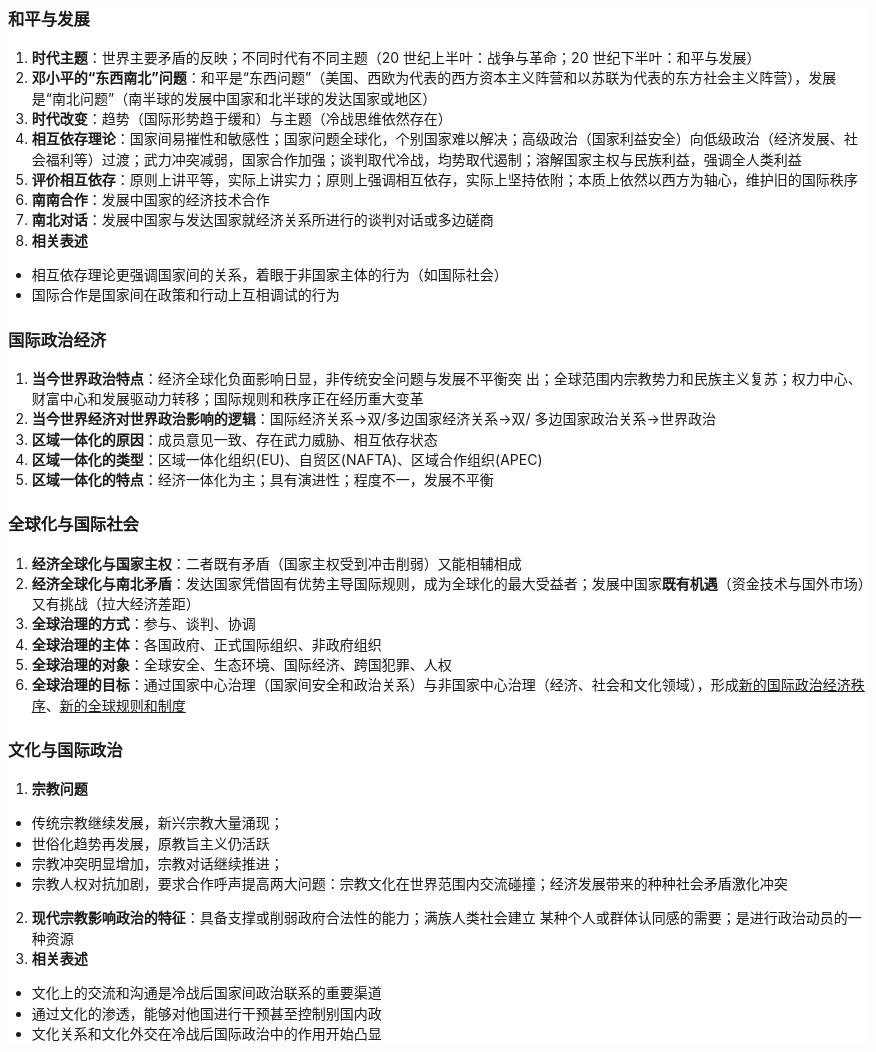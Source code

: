 ### 和平与发展
1. **时代主题**：世界主要矛盾的反映；不同时代有不同主题（20 世纪上半叶：战争与革命；20 世纪下半叶：和平与发展）
2. **邓小平的“东西南北”问题**：和平是“东西问题”（美国、西欧为代表的西方资本主义阵营和以苏联为代表的东方社会主义阵营），发展是“南北问题”（南半球的发展中国家和北半球的发达国家或地区）
3. **时代改变**：趋势（国际形势趋于缓和）与主题（冷战思维依然存在）
4. **相互依存理论**：国家间易摧性和敏感性；国家问题全球化，个别国家难以解决；高级政治（国家利益安全）向低级政治（经济发展、社会福利等）过渡；武力冲突减弱，国家合作加强；谈判取代冷战，均势取代遏制；溶解国家主权与民族利益，强调全人类利益
5. **评价相互依存**：原则上讲平等，实际上讲实力；原则上强调相互依存，实际上坚持依附；本质上依然以西方为轴心，维护旧的国际秩序
6. **南南合作**：发展中国家的经济技术合作
7. **南北对话**：发展中国家与发达国家就经济关系所进行的谈判对话或多边磋商
8. **相关表述**
* 相互依存理论更强调国家间的关系，着眼于非国家主体的行为（如国际社会）
* 国际合作是国家间在政策和行动上互相调试的行为

### 国际政治经济
1. **当今世界政治特点**：经济全球化负面影响日显，非传统安全问题与发展不平衡突 出；全球范围内宗教势力和民族主义复苏；权力中心、财富中心和发展驱动力转移；国际规则和秩序正在经历重大变革
2. **当今世界经济对世界政治影响的逻辑**：国际经济关系→双/多边国家经济关系→双/ 多边国家政治关系→世界政治
3. **区域一体化的原因**：成员意见一致、存在武力威胁、相互依存状态
4. **区域一体化的类型**：区域一体化组织(EU)、自贸区(NAFTA)、区域合作组织(APEC)
5. **区域一体化的特点**：经济一体化为主；具有演进性；程度不一，发展不平衡

### 全球化与国际社会
1. **经济全球化与国家主权**：二者既有矛盾（国家主权受到冲击削弱）又能相辅相成
2. **经济全球化与南北矛盾**：发达国家凭借固有优势主导国际规则，成为全球化的最大受益者；发展中国家**既有机遇**（资金技术与国外市场）又有挑战（拉大经济差距）
3. **全球治理的方式**：参与、谈判、协调
4. **全球治理的主体**：各国政府、正式国际组织、非政府组织
5. **全球治理的对象**：全球安全、生态环境、国际经济、跨国犯罪、人权
6. **全球治理的目标**：通过国家中心治理（国家间安全和政治关系）与非国家中心治理（经济、社会和文化领域），形成<u>新的国际政治经济秩序</u>、<u>新的全球规则和制度</u>


### 文化与国际政治 
1. **宗教问题**
* 传统宗教继续发展，新兴宗教大量涌现；
* 世俗化趋势再发展，原教旨主义仍活跃
* 宗教冲突明显增加，宗教对话继续推进；
* 宗教人权对抗加剧，要求合作呼声提高两大问题：宗教文化在世界范围内交流碰撞；经济发展带来的种种社会矛盾激化冲突 
2. **现代宗教影响政治的特征**：具备支撑或削弱政府合法性的能力；满族人类社会建立
某种个人或群体认同感的需要；是进行政治动员的一种资源
3. **相关表述**
* 文化上的交流和沟通是冷战后国家间政治联系的重要渠道
* 通过文化的渗透，能够对他国进行干预甚至控制别国内政
* 文化关系和文化外交在冷战后国际政治中的作用开始凸显
